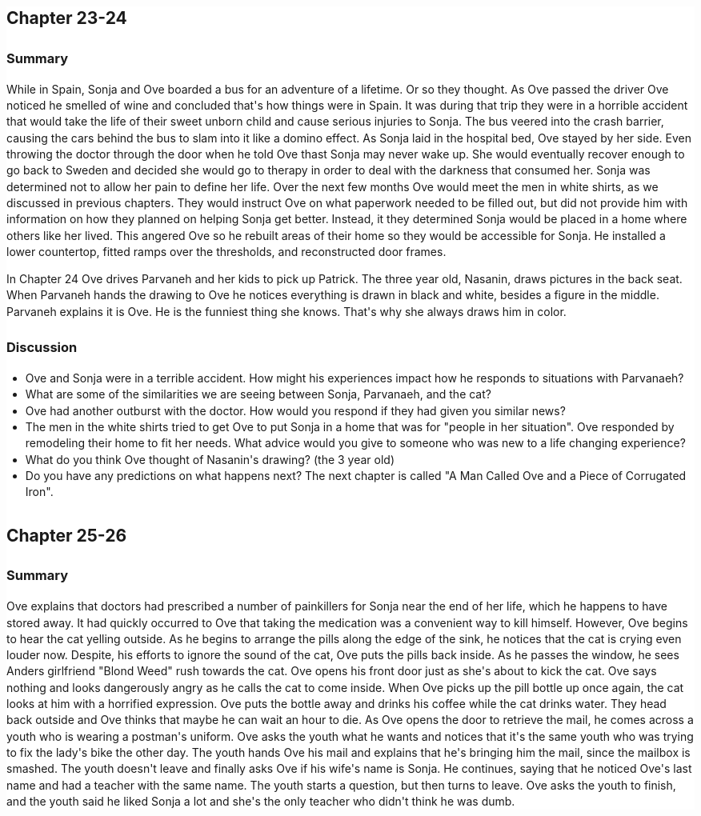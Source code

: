 ## Chapter 23-24 
### Summary
While in Spain, Sonja and Ove boarded a bus for an adventure of a lifetime. Or so they thought. As Ove passed the driver Ove noticed he smelled of wine and concluded that's how things were in Spain. It was during that trip they were in a horrible accident that would take the life of their sweet unborn child and cause serious injuries to Sonja. The bus veered into the crash barrier, causing the cars behind the bus to slam into it like a domino effect.
As Sonja laid in the hospital bed, Ove stayed by her side. Even throwing the doctor through the door when he told Ove thast Sonja may never wake up. She would eventually recover enough to go back to Sweden and decided she would go to therapy in order to deal with the darkness that consumed her. Sonja was determined
not to allow her pain to define her life.
Over the next few months Ove would meet the men in white shirts, as we discussed in previous chapters. They would instruct Ove on what paperwork needed to be filled out, but did not provide him with information on how they planned on helping Sonja get better. Instead, it they determined Sonja would be placed in a
home where others like her lived. This angered Ove so he rebuilt areas of their home so they would be accessible for Sonja. He installed a lower countertop, fitted ramps over the thresholds, and reconstructed door frames.

In Chapter 24 Ove drives Parvaneh and her kids to pick up Patrick. The three year old, Nasanin, draws pictures in the back seat. When Parvaneh hands the drawing to Ove he notices everything is drawn in black and white, besides a figure in the middle. Parvaneh explains it is Ove. He is the funniest thing she knows. That's why she always draws him in color.

### Discussion
* Ove and Sonja were in a terrible accident. How might his experiences impact how he responds to situations with Parvanaeh?
* What are some of the similarities we are seeing between Sonja, Parvanaeh, and the cat?
* Ove had another outburst with the doctor. How would you respond if they had given you similar news?
* The men in the white shirts tried to get Ove to put Sonja in a home that was for "people in her situation". Ove responded by remodeling their home to fit her needs. What advice would you give to someone who was new to a life changing experience?
* What do you think Ove thought of Nasanin's drawing? (the 3 year old) 
* Do you have any predictions on what happens next? The next chapter is called "A Man Called Ove and a Piece of Corrugated Iron".

## Chapter 25-26
### Summary
Ove explains that doctors had prescribed a number of painkillers for Sonja near the end of her life, which he happens to have stored away. It had quickly occurred to Ove that taking the medication was a convenient way to kill himself. However, Ove begins to hear the cat yelling outside. As he begins to arrange the pills along the edge of the sink, he notices that the cat is crying even louder now.
Despite, his efforts to ignore the sound of the cat, Ove puts the pills back inside. As he passes the window, he sees Anders girlfriend "Blond Weed" rush towards the cat. Ove opens his front door just as she's about to kick the cat. Ove says nothing and looks dangerously angry as he calls the cat to come inside. When Ove picks up the pill bottle up once again, the cat looks at him with a horrified expression. Ove puts the bottle away and drinks his coffee while the cat drinks water. They head back outside and Ove thinks that maybe he can wait an hour to die.
As Ove opens the door to retrieve the mail, he comes across a youth who is wearing a postman's uniform. Ove asks the youth what he wants and notices that it's the same youth who was trying to fix the lady's bike the other day. The youth hands Ove his mail and explains that he's bringing him the mail, since the mailbox is smashed. The youth doesn't leave and finally asks Ove if his wife's name is Sonja. He continues, saying that he noticed Ove's last name and had a teacher with the same name. The youth starts a question, but then turns to leave. Ove asks the youth to finish, and the youth said he liked Sonja a lot and she's the only teacher who didn't think he was dumb.